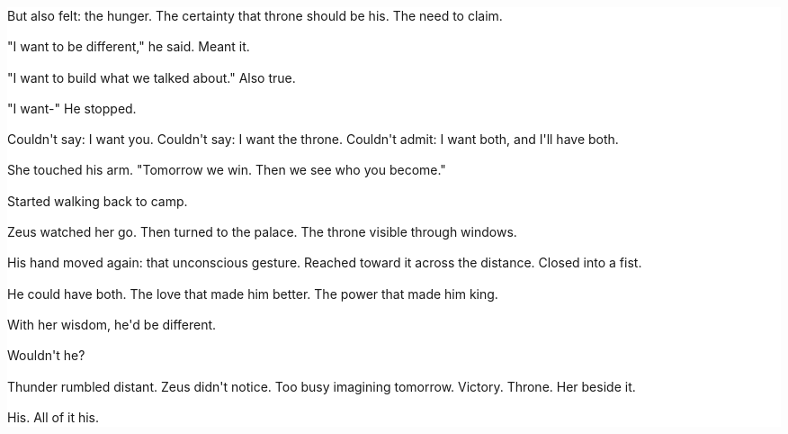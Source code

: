 But also felt: the hunger. The certainty that throne should be his. The need to claim.

"I want to be different," he said. Meant it.

"I want to build what we talked about." Also true.

"I want-" He stopped.

Couldn't say: I want you.
Couldn't say: I want the throne.
Couldn't admit: I want both, and I'll have both.

She touched his arm. "Tomorrow we win. Then we see who you become."

Started walking back to camp.

Zeus watched her go. Then turned to the palace. The throne visible through windows.

His hand moved again: that unconscious gesture. Reached toward it across the distance. Closed into a fist.

He could have both. The love that made him better. The power that made him king.

With her wisdom, he'd be different.

Wouldn't he?

Thunder rumbled distant. Zeus didn't notice. Too busy imagining tomorrow. Victory. Throne. Her beside it.

His. All of it his.

